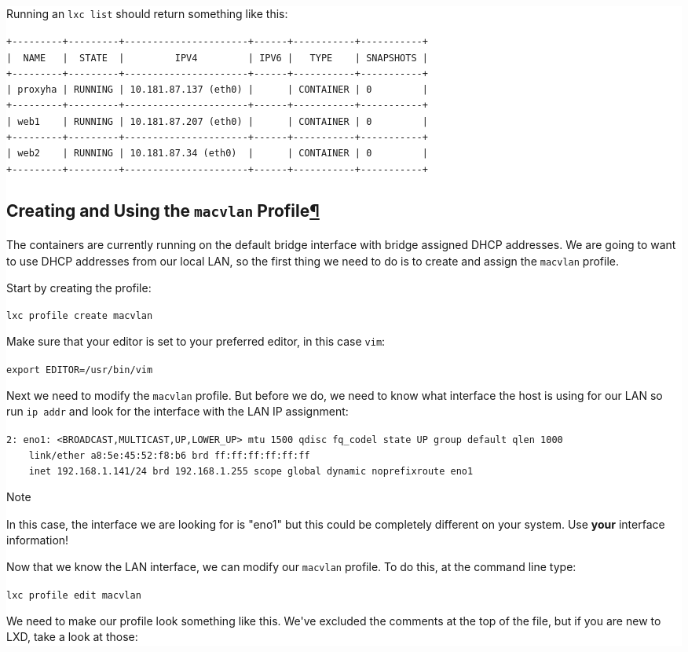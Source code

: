 Running an `lxc list` should return something like this:



```
+---------+---------+----------------------+------+-----------+-----------+
|  NAME   |  STATE  |         IPV4         | IPV6 |   TYPE    | SNAPSHOTS |
+---------+---------+----------------------+------+-----------+-----------+
| proxyha | RUNNING | 10.181.87.137 (eth0) |      | CONTAINER | 0         |
+---------+---------+----------------------+------+-----------+-----------+
| web1    | RUNNING | 10.181.87.207 (eth0) |      | CONTAINER | 0         |
+---------+---------+----------------------+------+-----------+-----------+
| web2    | RUNNING | 10.181.87.34 (eth0)  |      | CONTAINER | 0         |
+---------+---------+----------------------+------+-----------+-----------+
```

## Creating and Using the `macvlan` Profile[¶](https://docs.rockylinux.org/guides/proxies/haproxy_apache_lxd/#creating-and-using-the-macvlan-profile)

The containers are currently running on the default bridge interface  with bridge assigned DHCP addresses. We are going to want to use DHCP  addresses from our local LAN, so the first thing we need to do is to  create and assign the `macvlan` profile.

Start by creating the profile:

```
lxc profile create macvlan
```

Make sure that your editor is set to your preferred editor, in this case `vim`:

```
export EDITOR=/usr/bin/vim
```

Next we need to modify the `macvlan` profile. But before we do, we need to know what interface the host is using for our LAN so run `ip addr` and look for the interface with the LAN IP assignment:

```
2: eno1: <BROADCAST,MULTICAST,UP,LOWER_UP> mtu 1500 qdisc fq_codel state UP group default qlen 1000
    link/ether a8:5e:45:52:f8:b6 brd ff:ff:ff:ff:ff:ff
    inet 192.168.1.141/24 brd 192.168.1.255 scope global dynamic noprefixroute eno1
```

Note

In this case, the interface we are looking for is "eno1" but this could be completely different on your system. Use **your** interface information!

Now that we know the LAN interface, we can modify our `macvlan` profile. To do this, at the command line type:

```
lxc profile edit macvlan
```

We need to make our profile look something like this. We've excluded  the comments at the top of the file, but if you are new to LXD, take a  look at those:
